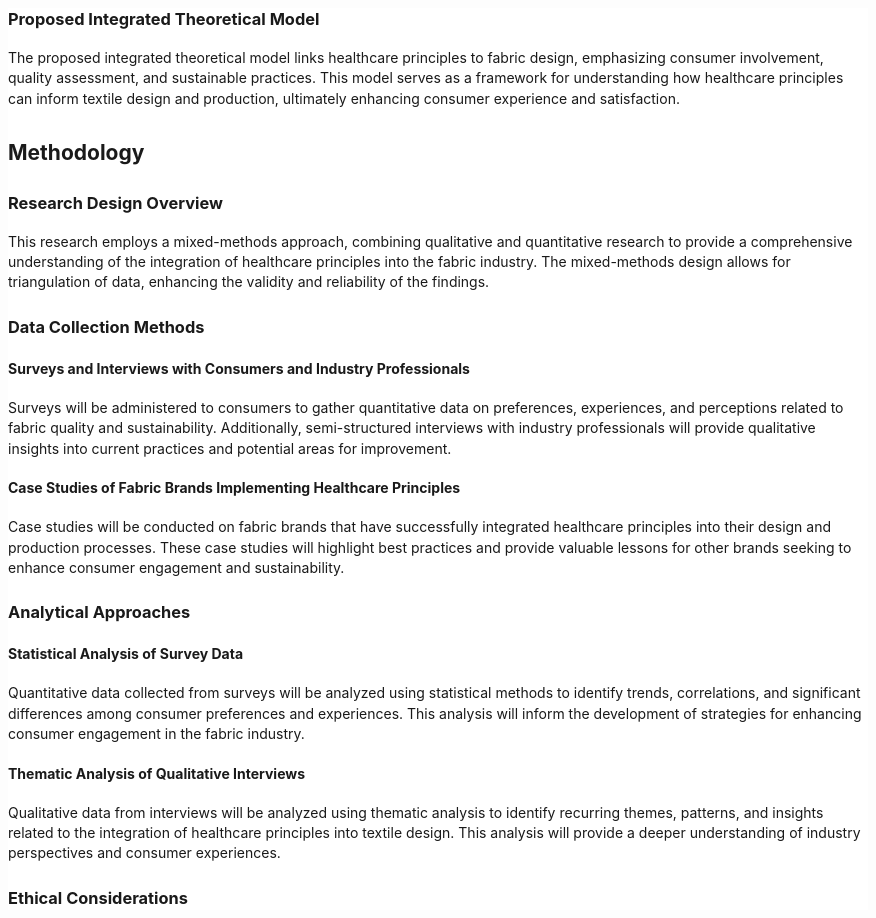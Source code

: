 ### Proposed Integrated Theoretical Model

The proposed integrated theoretical model links healthcare principles to fabric design, emphasizing consumer involvement, quality assessment, and sustainable practices. This model serves as a framework for understanding how healthcare principles can inform textile design and production, ultimately enhancing consumer experience and satisfaction.

## Methodology

### Research Design Overview

This research employs a mixed-methods approach, combining qualitative and quantitative research to provide a comprehensive understanding of the integration of healthcare principles into the fabric industry. The mixed-methods design allows for triangulation of data, enhancing the validity and reliability of the findings.

### Data Collection Methods

#### Surveys and Interviews with Consumers and Industry Professionals

Surveys will be administered to consumers to gather quantitative data on preferences, experiences, and perceptions related to fabric quality and sustainability. Additionally, semi-structured interviews with industry professionals will provide qualitative insights into current practices and potential areas for improvement.

#### Case Studies of Fabric Brands Implementing Healthcare Principles

Case studies will be conducted on fabric brands that have successfully integrated healthcare principles into their design and production processes. These case studies will highlight best practices and provide valuable lessons for other brands seeking to enhance consumer engagement and sustainability.

### Analytical Approaches

#### Statistical Analysis of Survey Data

Quantitative data collected from surveys will be analyzed using statistical methods to identify trends, correlations, and significant differences among consumer preferences and experiences. This analysis will inform the development of strategies for enhancing consumer engagement in the fabric industry.

#### Thematic Analysis of Qualitative Interviews

Qualitative data from interviews will be analyzed using thematic analysis to identify recurring themes, patterns, and insights related to the integration of healthcare principles into textile design. This analysis will provide a deeper understanding of industry perspectives and consumer experiences.

### Ethical Considerations

